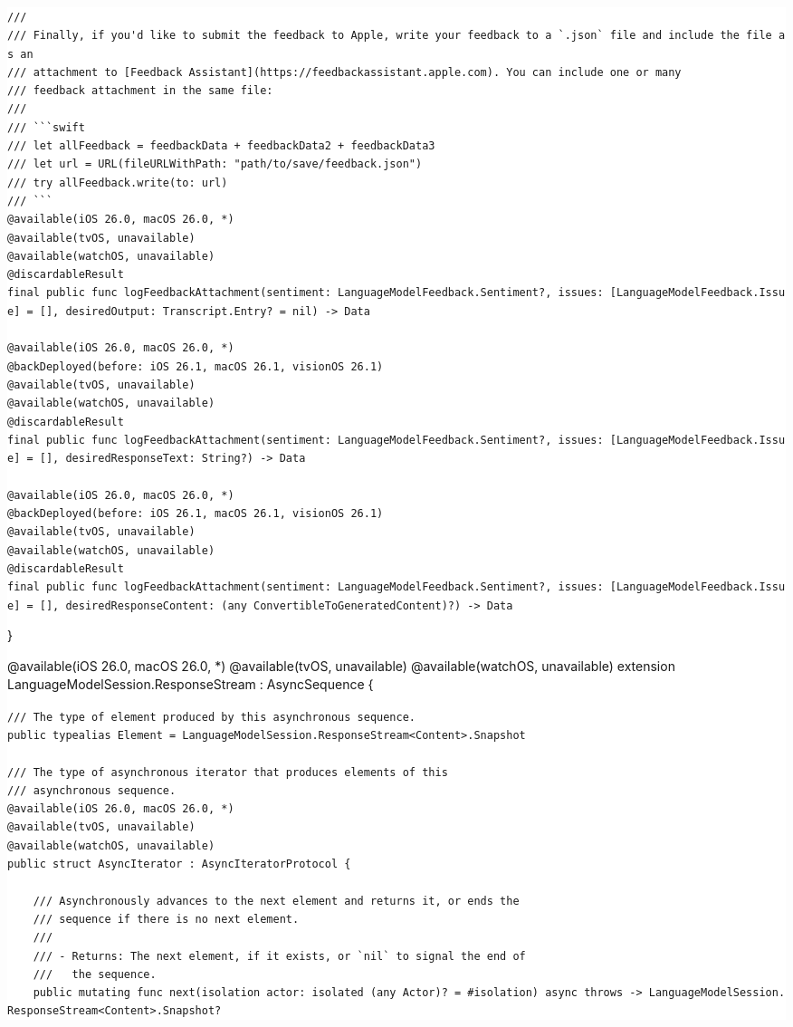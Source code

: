     ///
    /// Finally, if you'd like to submit the feedback to Apple, write your feedback to a `.json` file and include the file as an
    /// attachment to [Feedback Assistant](https://feedbackassistant.apple.com). You can include one or many
    /// feedback attachment in the same file:
    ///
    /// ```swift
    /// let allFeedback = feedbackData + feedbackData2 + feedbackData3
    /// let url = URL(fileURLWithPath: "path/to/save/feedback.json")
    /// try allFeedback.write(to: url)
    /// ```
    @available(iOS 26.0, macOS 26.0, *)
    @available(tvOS, unavailable)
    @available(watchOS, unavailable)
    @discardableResult
    final public func logFeedbackAttachment(sentiment: LanguageModelFeedback.Sentiment?, issues: [LanguageModelFeedback.Issue] = [], desiredOutput: Transcript.Entry? = nil) -> Data

    @available(iOS 26.0, macOS 26.0, *)
    @backDeployed(before: iOS 26.1, macOS 26.1, visionOS 26.1)
    @available(tvOS, unavailable)
    @available(watchOS, unavailable)
    @discardableResult
    final public func logFeedbackAttachment(sentiment: LanguageModelFeedback.Sentiment?, issues: [LanguageModelFeedback.Issue] = [], desiredResponseText: String?) -> Data

    @available(iOS 26.0, macOS 26.0, *)
    @backDeployed(before: iOS 26.1, macOS 26.1, visionOS 26.1)
    @available(tvOS, unavailable)
    @available(watchOS, unavailable)
    @discardableResult
    final public func logFeedbackAttachment(sentiment: LanguageModelFeedback.Sentiment?, issues: [LanguageModelFeedback.Issue] = [], desiredResponseContent: (any ConvertibleToGeneratedContent)?) -> Data
}

@available(iOS 26.0, macOS 26.0, *)
@available(tvOS, unavailable)
@available(watchOS, unavailable)
extension LanguageModelSession.ResponseStream : AsyncSequence {

    /// The type of element produced by this asynchronous sequence.
    public typealias Element = LanguageModelSession.ResponseStream<Content>.Snapshot

    /// The type of asynchronous iterator that produces elements of this
    /// asynchronous sequence.
    @available(iOS 26.0, macOS 26.0, *)
    @available(tvOS, unavailable)
    @available(watchOS, unavailable)
    public struct AsyncIterator : AsyncIteratorProtocol {

        /// Asynchronously advances to the next element and returns it, or ends the
        /// sequence if there is no next element.
        ///
        /// - Returns: The next element, if it exists, or `nil` to signal the end of
        ///   the sequence.
        public mutating func next(isolation actor: isolated (any Actor)? = #isolation) async throws -> LanguageModelSession.ResponseStream<Content>.Snapshot?
